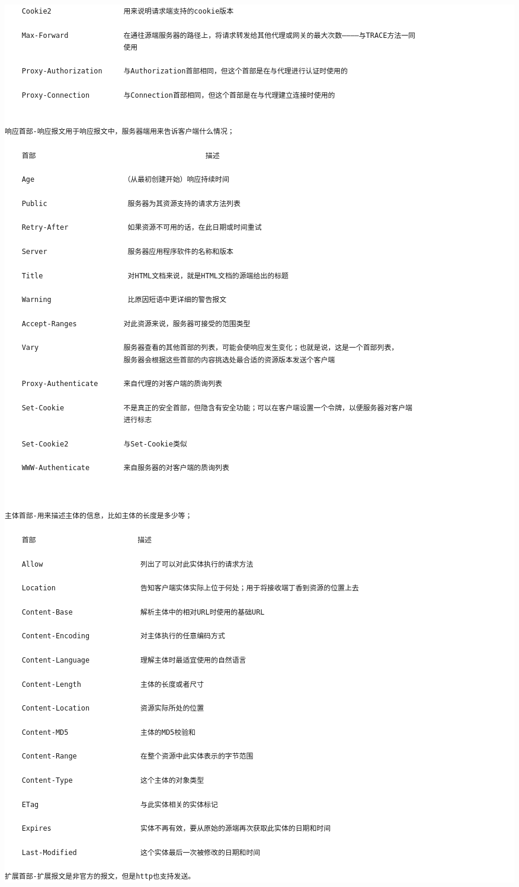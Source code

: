         Cookie2                 用来说明请求端支持的cookie版本
        
        Max-Forward             在通往源端服务器的路径上，将请求转发给其他代理或网关的最大次数————与TRACE方法一同
                                使用
    
        Proxy-Authorization     与Authorization首部相同，但这个首部是在与代理进行认证时使用的
    
        Proxy-Connection        与Connection首部相同，但这个首部是在与代理建立连接时使用的

    
    响应首部-响应报文用于响应报文中，服务器端用来告诉客户端什么情况；
    
        首部                                        描述
    
        Age                     （从最初创建开始）响应持续时间
    
        Public                   服务器为其资源支持的请求方法列表
    
        Retry-After              如果资源不可用的话，在此日期或时间重试
    
        Server                   服务器应用程序软件的名称和版本
    
        Title                    对HTML文档来说，就是HTML文档的源端给出的标题
    
        Warning                  比原因短语中更详细的警告报文
    
        Accept-Ranges           对此资源来说，服务器可接受的范围类型
    
        Vary                    服务器查看的其他首部的列表，可能会使响应发生变化；也就是说，这是一个首部列表，
                                服务器会根据这些首部的内容挑选处最合适的资源版本发送个客户端
    
        Proxy-Authenticate      来自代理的对客户端的质询列表
    
        Set-Cookie              不是真正的安全首部，但隐含有安全功能；可以在客户端设置一个令牌，以便服务器对客户端
                                进行标志
    
        Set-Cookie2             与Set-Cookie类似
    
        WWW-Authenticate        来自服务器的对客户端的质询列表
    
    

    主体首部-用来描述主体的信息，比如主体的长度是多少等；
    
        首部                        描述
    
        Allow                       列出了可以对此实体执行的请求方法
    
        Location                    告知客户端实体实际上位于何处；用于将接收端丁香到资源的位置上去
    
        Content-Base                解析主体中的相对URL时使用的基础URL
    
        Content-Encoding            对主体执行的任意编码方式
    
        Content-Language            理解主体时最适宜使用的自然语言
    
        Content-Length              主体的长度或者尺寸
    
        Content-Location            资源实际所处的位置
    
        Content-MD5                 主体的MD5校验和
    
        Content-Range               在整个资源中此实体表示的字节范围
    
        Content-Type                这个主体的对象类型
    
        ETag                        与此实体相关的实体标记
    
        Expires                     实体不再有效，要从原始的源端再次获取此实体的日期和时间
    
        Last-Modified               这个实体最后一次被修改的日期和时间

    扩展首部-扩展报文是非官方的报文，但是http也支持发送。   